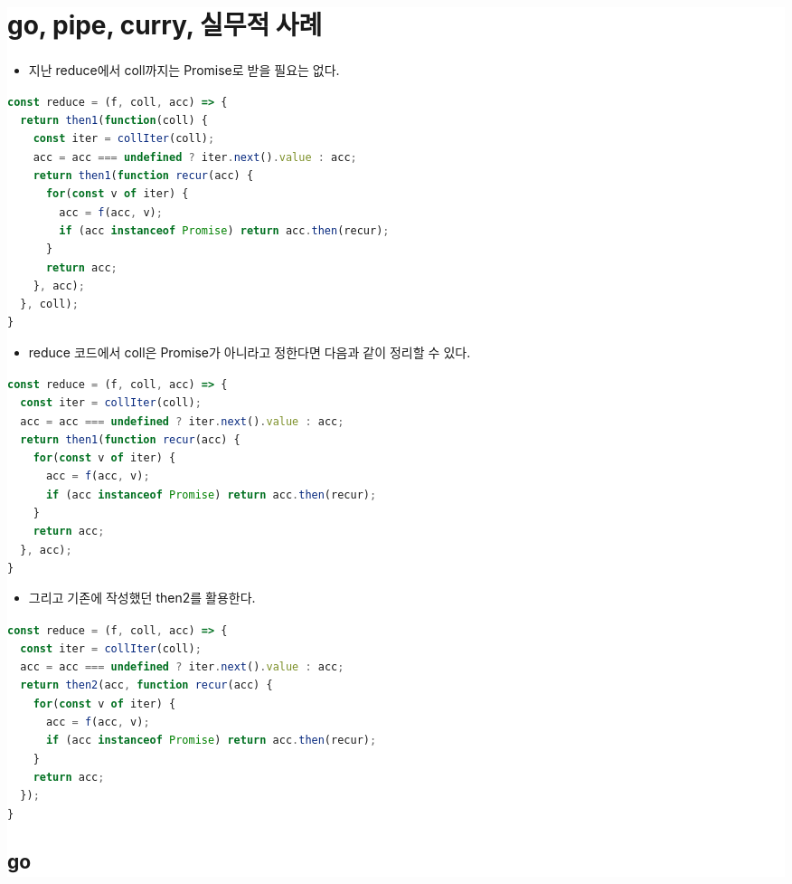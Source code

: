 # go, pipe, curry, 실무적 사례

- 지난 reduce에서 coll까지는 Promise로 받을 필요는 없다.

```js
const reduce = (f, coll, acc) => {
  return then1(function(coll) {
    const iter = collIter(coll);
    acc = acc === undefined ? iter.next().value : acc;
    return then1(function recur(acc) {
      for(const v of iter) {
        acc = f(acc, v);
        if (acc instanceof Promise) return acc.then(recur);
      }
      return acc;
    }, acc);
  }, coll);
}
```

- reduce 코드에서 coll은 Promise가 아니라고 정한다면 다음과 같이 정리할 수 있다.

```js
const reduce = (f, coll, acc) => {
  const iter = collIter(coll);
  acc = acc === undefined ? iter.next().value : acc;
  return then1(function recur(acc) {
    for(const v of iter) {
      acc = f(acc, v);
      if (acc instanceof Promise) return acc.then(recur);
    }
    return acc;
  }, acc);
}
```

- 그리고 기존에 작성했던 then2를 활용한다.

```js
const reduce = (f, coll, acc) => {
  const iter = collIter(coll);
  acc = acc === undefined ? iter.next().value : acc;
  return then2(acc, function recur(acc) {
    for(const v of iter) {
      acc = f(acc, v);
      if (acc instanceof Promise) return acc.then(recur);
    }
    return acc;
  });
}
```

## go
